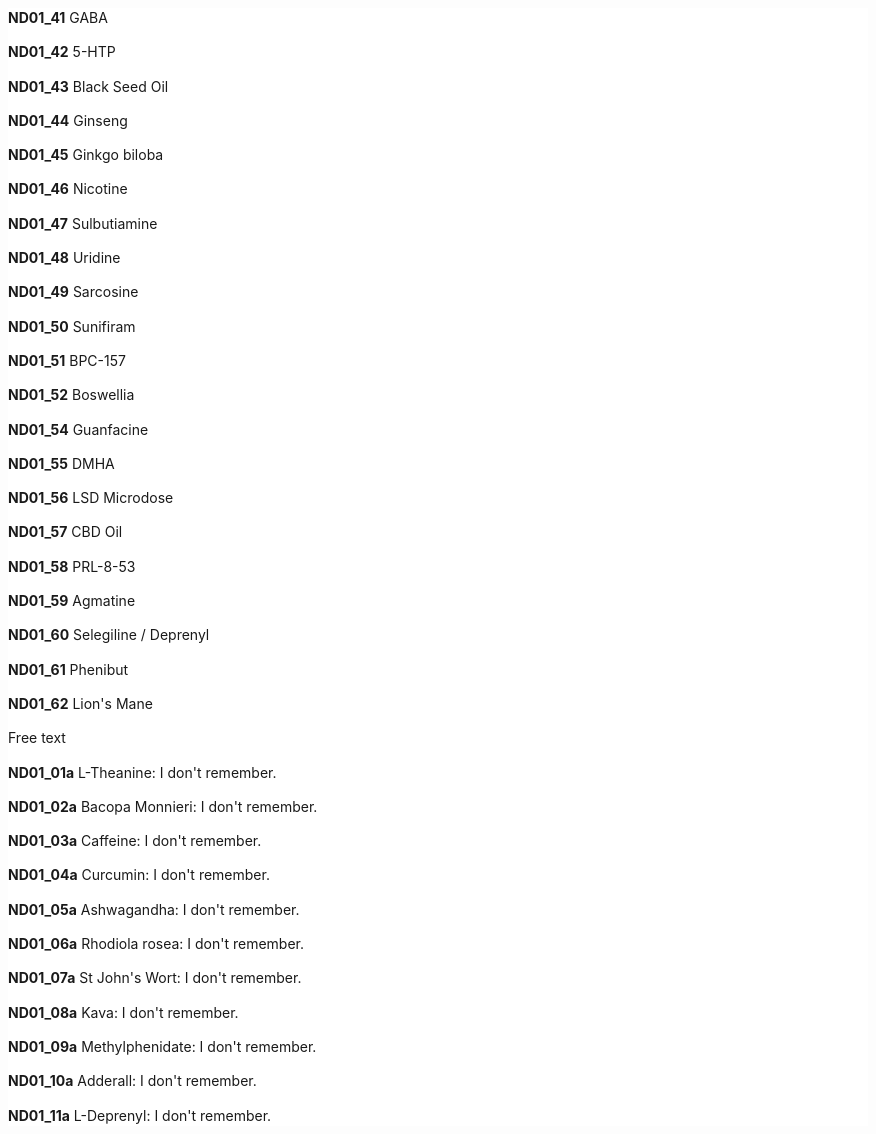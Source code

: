 **ND01\_41** GABA

**ND01\_42** 5-HTP

**ND01\_43** Black Seed Oil

**ND01\_44** Ginseng

**ND01\_45** Ginkgo biloba

**ND01\_46** Nicotine

**ND01\_47** Sulbutiamine

**ND01\_48** Uridine

**ND01\_49** Sarcosine

**ND01\_50** Sunifiram

**ND01\_51** BPC-157

**ND01\_52** Boswellia

**ND01\_54** Guanfacine

**ND01\_55** DMHA

**ND01\_56** LSD Microdose

**ND01\_57** CBD Oil

**ND01\_58** PRL-8-53

**ND01\_59** Agmatine

**ND01\_60** Selegiline / Deprenyl

**ND01\_61** Phenibut

**ND01\_62** Lion's Mane

Free text

**ND01\_01a** L-Theanine: I don't remember.

**ND01\_02a** Bacopa Monnieri: I don't remember.

**ND01\_03a** Caffeine: I don't remember.

**ND01\_04a** Curcumin: I don't remember.

**ND01\_05a** Ashwagandha: I don't remember.

**ND01\_06a** Rhodiola rosea: I don't remember.

**ND01\_07a** St John's Wort: I don't remember.

**ND01\_08a** Kava: I don't remember.

**ND01\_09a** Methylphenidate: I don't remember.

**ND01\_10a** Adderall: I don't remember.

**ND01\_11a** L-Deprenyl: I don't remember.
